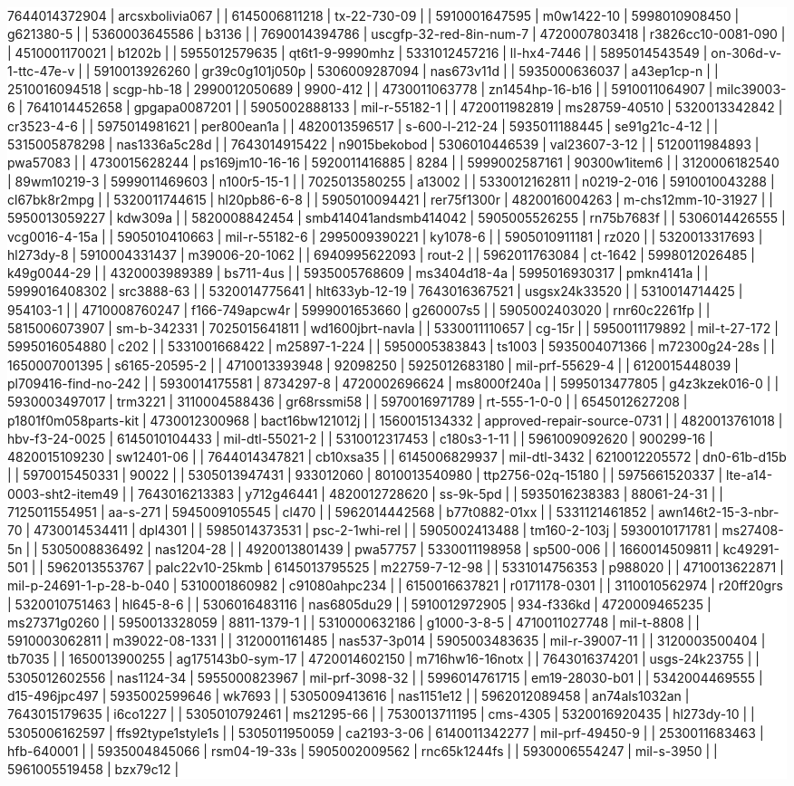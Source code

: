 7644014372904 | arcsxbolivia067 |  | 6145006811218 | tx-22-730-09 |  | 5910001647595 | m0w1422-10 | 
5998010908450 | g621380-5 |  | 5360003645586 | b3136 |  | 7690014394786 | uscgfp-32-red-8in-num-7 | 
4720007803418 | r3826cc10-0081-090 |  | 4510001170021 | b1202b |  | 5955012579635 | qt6t1-9-9990mhz | 
5331012457216 | ll-hx4-7446 |  | 5895014543549 | on-306d-v-1-ttc-47e-v |  | 5910013926260 | gr39c0g101j050p | 
5306009287094 | nas673v11d |  | 5935000636037 | a43ep1cp-n |  | 2510016094518 | scgp-hb-18 | 
2990012050689 | 9900-412 |  | 4730011063778 | zn1454hp-16-b16 |  | 5910011064907 | milc39003-6 | 
7641014452658 | gpgapa0087201 |  | 5905002888133 | mil-r-55182-1 |  | 4720011982819 | ms28759-40510 | 
5320013342842 | cr3523-4-6 |  | 5975014981621 | per800ean1a |  | 4820013596517 | s-600-l-212-24 | 
5935011188445 | se91g21c-4-12 |  | 5315005878298 | nas1336a5c28d |  | 7643014915422 | n9015bekobod | 
5306010446539 | val23607-3-12 |  | 5120011984893 | pwa57083 |  | 4730015628244 | ps169jm10-16-16 | 
5920011416885 | 8284 |  | 5999002587161 | 90300w1item6 |  | 3120006182540 | 89wm10219-3 | 
5999011469603 | n100r5-15-1 |  | 7025013580255 | a13002 |  | 5330012162811 | n0219-2-016 | 
5910010043288 | cl67bk8r2mpg |  | 5320011744615 | hl20pb86-6-8 |  | 5905010094421 | rer75f1300r | 
4820016004263 | m-chs12mm-10-31927 |  | 5950013059227 | kdw309a |  | 5820008842454 | smb414041andsmb414042 | 
5905005526255 | rn75b7683f |  | 5306014426555 | vcg0016-4-15a |  | 5905010410663 | mil-r-55182-6 | 
2995009390221 | ky1078-6 |  | 5905010911181 | rz020 |  | 5320013317693 | hl273dy-8 | 
5910004331437 | m39006-20-1062 |  | 6940995622093 | rout-2 |  | 5962011763084 | ct-1642 | 
5998012026485 | k49g0044-29 |  | 4320003989389 | bs711-4us |  | 5935005768609 | ms3404d18-4a | 
5995016930317 | pmkn4141a |  | 5999016408302 | src3888-63 |  | 5320014775641 | hlt633yb-12-19 | 
7643016367521 | usgsx24k33520 |  | 5310014714425 | 954103-1 |  | 4710008760247 | f166-749apcw4r | 
5999001653660 | g260007s5 |  | 5905002403020 | rnr60c2261fp |  | 5815006073907 | sm-b-342331 | 
7025015641811 | wd1600jbrt-navla |  | 5330011110657 | cg-15r |  | 5950011179892 | mil-t-27-172 | 
5995016054880 | c202 |  | 5331001668422 | m25897-1-224 |  | 5950005383843 | ts1003 | 
5935004071366 | m72300g24-28s |  | 1650007001395 | s6165-20595-2 |  | 4710013393948 | 92098250 | 
5925012683180 | mil-prf-55629-4 |  | 6120015448039 | pl709416-find-no-242 |  | 5930014175581 | 8734297-8 | 
4720002696624 | ms8000f240a |  | 5995013477805 | g4z3kzek016-0 |  | 5930003497017 | trm3221 | 
3110004588436 | gr68rssmi58 |  | 5970016971789 | rt-555-1-0-0 |  | 6545012627208 | p1801f0m058parts-kit | 
4730012300968 | bact16bw121012j |  | 1560015134332 | approved-repair-source-0731 |  | 4820013761018 | hbv-f3-24-0025 | 
6145010104433 | mil-dtl-55021-2 |  | 5310012317453 | c180s3-1-11 |  | 5961009092620 | 900299-16 | 
4820015109230 | sw12401-06 |  | 7644014347821 | cb10xsa35 |  | 6145006829937 | mil-dtl-3432 | 
6210012205572 | dn0-61b-d15b |  | 5970015450331 | 90022 |  | 5305013947431 | 933012060 | 
8010013540980 | ttp2756-02q-15180 |  | 5975661520337 | lte-a14-0003-sht2-item49 |  | 7643016213383 | y712g46441 | 
4820012728620 | ss-9k-5pd |  | 5935016238383 | 88061-24-31 |  | 7125011554951 | aa-s-271 | 
5945009105545 | cl470 |  | 5962014442568 | b77t0882-01xx |  | 5331121461852 | awn146t2-15-3-nbr-70 | 
4730014534411 | dpl4301 |  | 5985014373531 | psc-2-1whi-rel |  | 5905002413488 | tm160-2-103j | 
5930010171781 | ms27408-5n |  | 5305008836492 | nas1204-28 |  | 4920013801439 | pwa57757 | 
5330011198958 | sp500-006 |  | 1660014509811 | kc49291-501 |  | 5962013553767 | palc22v10-25kmb | 
6145013795525 | m22759-7-12-98 |  | 5331014756353 | p988020 |  | 4710013622871 | mil-p-24691-1-p-28-b-040 | 
5310001860982 | c91080ahpc234 |  | 6150016637821 | r0171178-0301 |  | 3110010562974 | r20ff20grs | 
5320010751463 | hl645-8-6 |  | 5306016483116 | nas6805du29 |  | 5910012972905 | 934-f336kd | 
4720009465235 | ms27371g0260 |  | 5950013328059 | 8811-1379-1 |  | 5310000632186 | g1000-3-8-5 | 
4710011027748 | mil-t-8808 |  | 5910003062811 | m39022-08-1331 |  | 3120001161485 | nas537-3p014 | 
5905003483635 | mil-r-39007-11 |  | 3120003500404 | tb7035 |  | 1650013900255 | ag175143b0-sym-17 | 
4720014602150 | m716hw16-16notx |  | 7643016374201 | usgs-24k23755 |  | 5305012602556 | nas1124-34 | 
5955000823967 | mil-prf-3098-32 |  | 5996014761715 | em19-28030-b01 |  | 5342004469555 | d15-496jpc497 | 
5935002599646 | wk7693 |  | 5305009413616 | nas1151e12 |  | 5962012089458 | an74als1032an | 
7643015179635 | i6co1227 |  | 5305010792461 | ms21295-66 |  | 7530013711195 | cms-4305 | 
5320016920435 | hl273dy-10 |  | 5305006162597 | ffs92type1style1s |  | 5305011950059 | ca2193-3-06 | 
6140011342277 | mil-prf-49450-9 |  | 2530011683463 | hfb-640001 |  | 5935004845066 | rsm04-19-33s | 
5905002009562 | rnc65k1244fs |  | 5930006554247 | mil-s-3950 |  | 5961005519458 | bzx79c12 | 